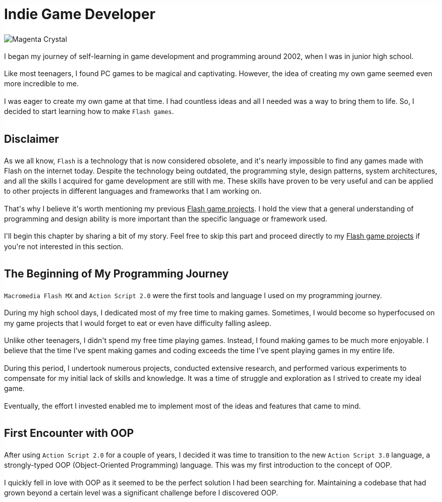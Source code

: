 # Indie Game Developer
![Magenta Crystal](/assets/default/images/items/magentaCrystal_lite.svg)

I began my journey of self-learning in game development and programming around 2002, when I was in junior high school.

Like most teenagers, I found PC games to be magical and captivating. However, the idea of creating my own game seemed even more incredible to me.

I was eager to create my own game at that time. I had countless ideas and all I needed was a way to bring them to life. So, I decided to start learning how to make `Flash games`.

## Disclaimer
As we all know, `Flash` is a technology that is now considered obsolete, and it's nearly impossible to find any games made with Flash on the internet today. Despite the technology being outdated, the programming style, design patterns, system architectures, and all the skills I acquired for game development are still with me. These skills have proven to be very useful and can be applied to other projects in different languages and frameworks that I am working on.

That's why I believe it's worth mentioning my previous [Flash game projects](#flash-game-projects). I hold the view that a general understanding of programming and design ability is more important than the specific language or framework used.

I'll begin this chapter by sharing a bit of my story. Feel free to skip this part and proceed directly to my [Flash game projects](#flash-game-projects) if you're not interested in this section.

## The Beginning of My Programming Journey
`Macromedia Flash MX` and `Action Script 2.0` were the first tools and language I used on my programming journey.

During my high school days, I dedicated most of my free time to making games. Sometimes, I would become so hyperfocused on my game projects that I would forget to eat or even have difficulty falling asleep.

Unlike other teenagers, I didn't spend my free time playing games. Instead, I found making games to be much more enjoyable. I believe that the time I've spent making games and coding exceeds the time I've spent playing games in my entire life.

During this period, I undertook numerous projects, conducted extensive research, and performed various experiments to compensate for my initial lack of skills and knowledge. It was a time of struggle and exploration as I strived to create my ideal game.

Eventually, the effort I invested enabled me to implement most of the ideas and features that came to mind.

## First Encounter with OOP
After using `Action Script 2.0` for a couple of years, I decided it was time to transition to the new `Action Script 3.0` language, a strongly-typed OOP (Object-Oriented Programming) language. This was my first introduction to the concept of OOP.

I quickly fell in love with OOP as it seemed to be the perfect solution I had been searching for. Maintaining a codebase that had grown beyond a certain level was a significant challenge before I discovered OOP.
